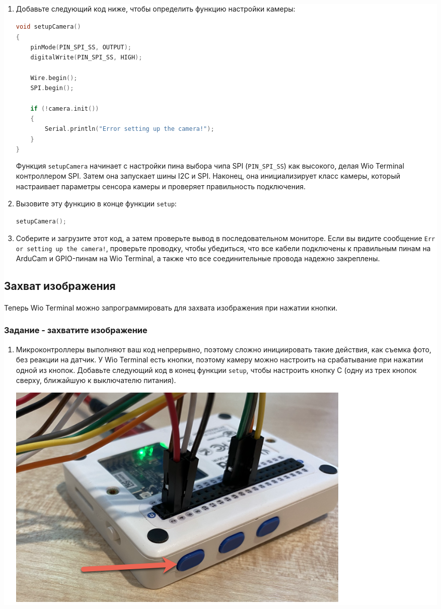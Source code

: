 1. Добавьте следующий код ниже, чтобы определить функцию настройки камеры:

    ```cpp
    void setupCamera()
    {
        pinMode(PIN_SPI_SS, OUTPUT);
        digitalWrite(PIN_SPI_SS, HIGH);
    
        Wire.begin();
        SPI.begin();
    
        if (!camera.init())
        {
            Serial.println("Error setting up the camera!");
        }
    }
    ```

    Функция `setupCamera` начинает с настройки пина выбора чипа SPI (`PIN_SPI_SS`) как высокого, делая Wio Terminal контроллером SPI. Затем она запускает шины I2C и SPI. Наконец, она инициализирует класс камеры, который настраивает параметры сенсора камеры и проверяет правильность подключения.

1. Вызовите эту функцию в конце функции `setup`:

    ```cpp
    setupCamera();
    ```

1. Соберите и загрузите этот код, а затем проверьте вывод в последовательном мониторе. Если вы видите сообщение `Error setting up the camera!`, проверьте проводку, чтобы убедиться, что все кабели подключены к правильным пинам на ArduCam и GPIO-пинам на Wio Terminal, а также что все соединительные провода надежно закреплены.

## Захват изображения

Теперь Wio Terminal можно запрограммировать для захвата изображения при нажатии кнопки.

### Задание - захватите изображение

1. Микроконтроллеры выполняют ваш код непрерывно, поэтому сложно инициировать такие действия, как съемка фото, без реакции на датчик. У Wio Terminal есть кнопки, поэтому камеру можно настроить на срабатывание при нажатии одной из кнопок. Добавьте следующий код в конец функции `setup`, чтобы настроить кнопку C (одну из трех кнопок сверху, ближайшую к выключателю питания).

    ![Кнопка C сверху, ближайшая к выключателю питания](../../../../../translated_images/wio-terminal-c-button.73df3cb1c1445ea07ee98316af0e7925fcb43135df0abed58d3d4822b2589c3b.ru.png)
